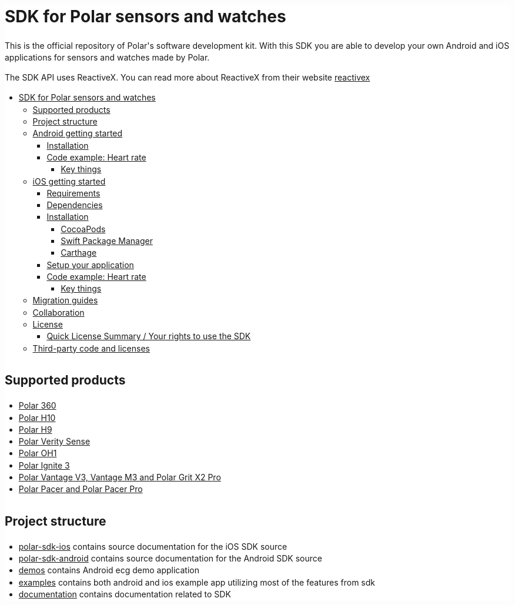 # SDK for Polar sensors and watches

This is the official repository of Polar's software development kit. With this SDK you are able to develop your own Android and iOS applications for sensors and watches made by Polar.

The SDK API uses ReactiveX. You can read more about ReactiveX from their website [reactivex](http://reactivex.io)

- [SDK for Polar sensors and watches](#sdk-for-polar-sensors-and-watches)
  - [Supported products](#supported-products)
  - [Project structure](#project-structure)
  - [Android getting started](#android-getting-started)
    - [Installation](#installation)
    - [Code example: Heart rate](#code-example-heart-rate)
      - [Key things](#key-things)
  - [iOS getting started](#ios-getting-started)
    - [Requirements](#requirements)
    - [Dependencies](#dependencies)
    - [Installation](#installation-1)
      - [CocoaPods](#cocoapods)
      - [Swift Package Manager](#swift-package-manager)
      - [Carthage](#carthage)
    - [Setup your application](#setup-your-application)
    - [Code example: Heart rate](#code-example-heart-rate-1)
      - [Key things](#key-things-1)
  - [Migration guides](#migration-guides)
  - [Collaboration](#collaboration)
  - [License](#license)
    - [Quick License Summary / Your rights to use the SDK](#quick-license-summary--your-rights-to-use-the-sdk)
  - [Third-party code and licenses](#third-party-code-and-licenses)

## Supported products

- [Polar 360](./documentation/products/Polar360.md)
- [Polar H10](./documentation/products/PolarH10.md)
- [Polar H9](./documentation/products/PolarH9.md)
- [Polar Verity Sense](./documentation/products/PolarVeritySense.md)
- [Polar OH1](./documentation/products/PolarOH1.md)
- [Polar Ignite 3](./documentation/products/PolarIgnite3.md)
- [Polar Vantage V3, Vantage M3 and Polar Grit X2 Pro](./documentation/products/PolarVantageV3andGritX2Pro.md)
- [Polar Pacer and Polar Pacer Pro](./documentation/products/PolarPacerAndPacerPro.md)

## Project structure
* [polar-sdk-ios](./sources/iOS/ios-communications) contains source documentation for the iOS SDK source
* [polar-sdk-android](./Android/android-communications) contains source documentation for the Android SDK source
* [demos](demos/) contains Android ecg demo application 
* [examples](examples/) contains both android and ios example app utilizing most of the features from sdk 
* [documentation](documentation/) contains documentation related to SDK
